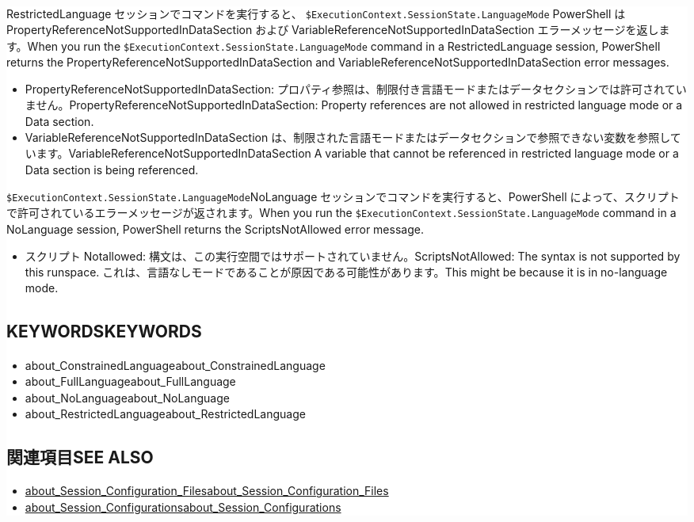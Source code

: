 <span data-ttu-id="5f980-229">RestrictedLanguage セッションでコマンドを実行すると、 `$ExecutionContext.SessionState.LanguageMode` PowerShell は PropertyReferenceNotSupportedInDataSection および VariableReferenceNotSupportedInDataSection エラーメッセージを返します。</span><span class="sxs-lookup"><span data-stu-id="5f980-229">When you run the `$ExecutionContext.SessionState.LanguageMode` command in a RestrictedLanguage session, PowerShell returns the PropertyReferenceNotSupportedInDataSection and VariableReferenceNotSupportedInDataSection error messages.</span></span>

- <span data-ttu-id="5f980-230">PropertyReferenceNotSupportedInDataSection: プロパティ参照は、制限付き言語モードまたはデータセクションでは許可されていません。</span><span class="sxs-lookup"><span data-stu-id="5f980-230">PropertyReferenceNotSupportedInDataSection: Property references are not allowed in restricted language mode or a Data section.</span></span>
- <span data-ttu-id="5f980-231">VariableReferenceNotSupportedInDataSection は、制限された言語モードまたはデータセクションで参照できない変数を参照しています。</span><span class="sxs-lookup"><span data-stu-id="5f980-231">VariableReferenceNotSupportedInDataSection A variable that cannot be referenced in restricted language mode or a Data section is being referenced.</span></span>

<span data-ttu-id="5f980-232">`$ExecutionContext.SessionState.LanguageMode`NoLanguage セッションでコマンドを実行すると、PowerShell によって、スクリプトで許可されているエラーメッセージが返されます。</span><span class="sxs-lookup"><span data-stu-id="5f980-232">When you run the `$ExecutionContext.SessionState.LanguageMode` command in a NoLanguage session, PowerShell returns the ScriptsNotAllowed error message.</span></span>

- <span data-ttu-id="5f980-233">スクリプト Notallowed: 構文は、この実行空間ではサポートされていません。</span><span class="sxs-lookup"><span data-stu-id="5f980-233">ScriptsNotAllowed: The syntax is not supported by this runspace.</span></span> <span data-ttu-id="5f980-234">これは、言語なしモードであることが原因である可能性があります。</span><span class="sxs-lookup"><span data-stu-id="5f980-234">This might be because it is in no-language mode.</span></span>

## <a name="keywords"></a><span data-ttu-id="5f980-235">KEYWORDS</span><span class="sxs-lookup"><span data-stu-id="5f980-235">KEYWORDS</span></span>

- <span data-ttu-id="5f980-236">about_ConstrainedLanguage</span><span class="sxs-lookup"><span data-stu-id="5f980-236">about_ConstrainedLanguage</span></span>
- <span data-ttu-id="5f980-237">about_FullLanguage</span><span class="sxs-lookup"><span data-stu-id="5f980-237">about_FullLanguage</span></span>
- <span data-ttu-id="5f980-238">about_NoLanguage</span><span class="sxs-lookup"><span data-stu-id="5f980-238">about_NoLanguage</span></span>
- <span data-ttu-id="5f980-239">about_RestrictedLanguage</span><span class="sxs-lookup"><span data-stu-id="5f980-239">about_RestrictedLanguage</span></span>

## <a name="see-also"></a><span data-ttu-id="5f980-240">関連項目</span><span class="sxs-lookup"><span data-stu-id="5f980-240">SEE ALSO</span></span>

- [<span data-ttu-id="5f980-241">about_Session_Configuration_Files</span><span class="sxs-lookup"><span data-stu-id="5f980-241">about_Session_Configuration_Files</span></span>](about_Session_Configuration_Files.md)
- [<span data-ttu-id="5f980-242">about_Session_Configurations</span><span class="sxs-lookup"><span data-stu-id="5f980-242">about_Session_Configurations</span></span>](about_Session_Configurations.md)

